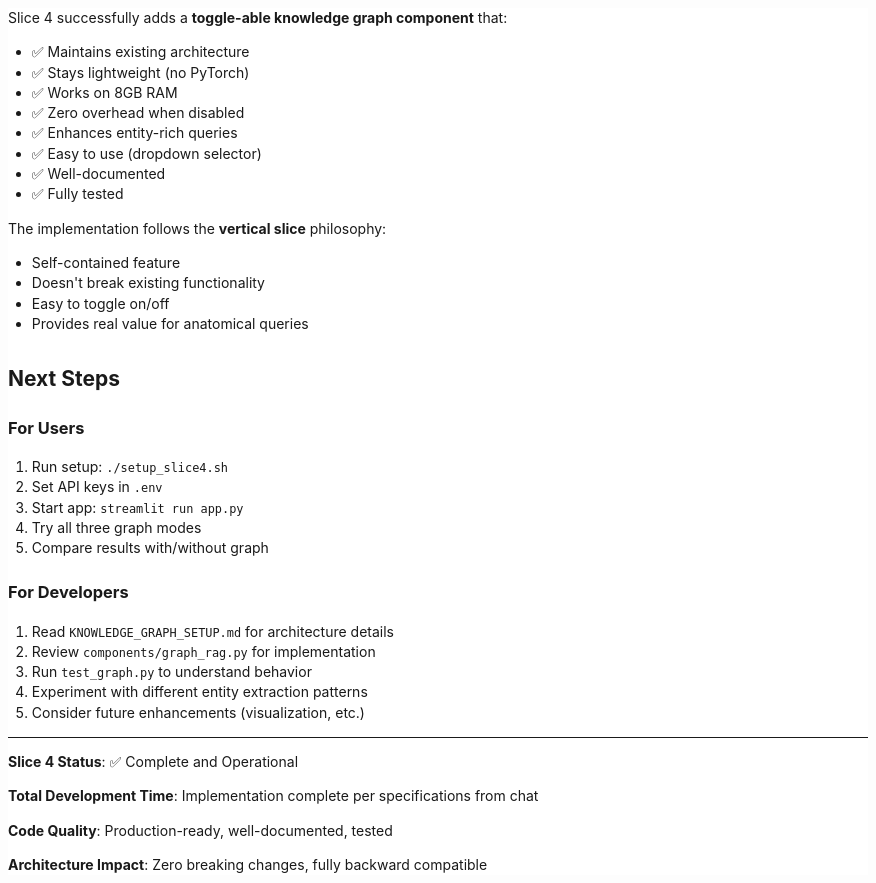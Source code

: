 Slice 4 successfully adds a **toggle-able knowledge graph component** that:
- ✅ Maintains existing architecture
- ✅ Stays lightweight (no PyTorch)
- ✅ Works on 8GB RAM
- ✅ Zero overhead when disabled
- ✅ Enhances entity-rich queries
- ✅ Easy to use (dropdown selector)
- ✅ Well-documented
- ✅ Fully tested

The implementation follows the **vertical slice** philosophy:
- Self-contained feature
- Doesn't break existing functionality
- Easy to toggle on/off
- Provides real value for anatomical queries

## Next Steps

### For Users
1. Run setup: `./setup_slice4.sh`
2. Set API keys in `.env`
3. Start app: `streamlit run app.py`
4. Try all three graph modes
5. Compare results with/without graph

### For Developers
1. Read `KNOWLEDGE_GRAPH_SETUP.md` for architecture details
2. Review `components/graph_rag.py` for implementation
3. Run `test_graph.py` to understand behavior
4. Experiment with different entity extraction patterns
5. Consider future enhancements (visualization, etc.)

---

**Slice 4 Status**: ✅ Complete and Operational

**Total Development Time**: Implementation complete per specifications from chat

**Code Quality**: Production-ready, well-documented, tested

**Architecture Impact**: Zero breaking changes, fully backward compatible
